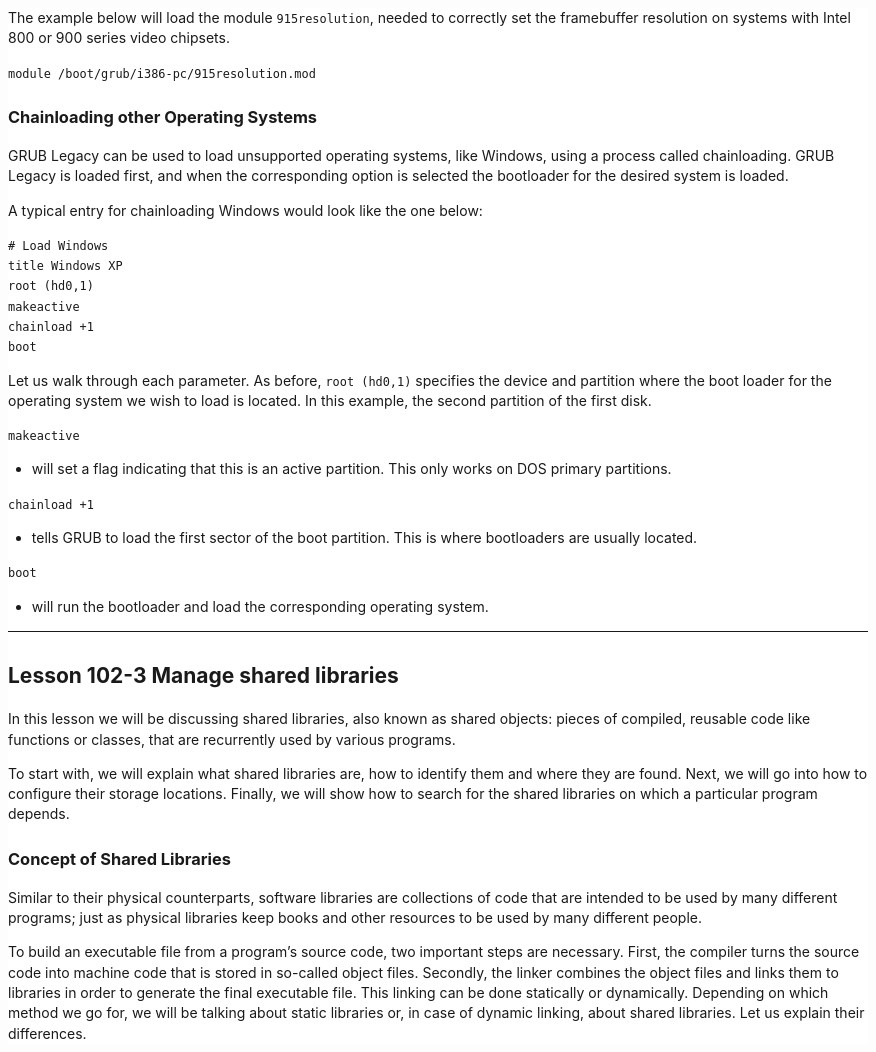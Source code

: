 The example below will load the module `915resolution`, needed to correctly set the framebuffer resolution on systems with Intel 800 or 900 series video chipsets.

```
module /boot/grub/i386-pc/915resolution.mod
```

### Chainloading other Operating Systems
GRUB Legacy can be used to load unsupported operating systems, like Windows, using a process called chainloading. GRUB Legacy is loaded first, and when the corresponding option is selected the bootloader for the desired system is loaded.

A typical entry for chainloading Windows would look like the one below:

```
# Load Windows
title Windows XP
root (hd0,1)
makeactive
chainload +1
boot
```

Let us walk through each parameter. As before, `root (hd0,1)` specifies the device and partition where the boot loader for the operating system we wish to load is located. In this example, the second partition of the first disk.

`makeactive`
- will set a flag indicating that this is an active partition. This only works on DOS primary partitions.

`chainload +1`
- tells GRUB to load the first sector of the boot partition. This is where bootloaders are usually located.

`boot`
- will run the bootloader and load the corresponding operating system.

___

## Lesson 102-3 Manage shared libraries

In this lesson we will be discussing shared libraries, also known as shared objects: pieces of compiled, reusable code like functions or classes, that are recurrently used by various programs.

To start with, we will explain what shared libraries are, how to identify them and where they are found. Next, we will go into how to configure their storage locations. Finally, we will show how to search for the shared libraries on which a particular program depends.

### Concept of Shared Libraries
Similar to their physical counterparts, software libraries are collections of code that are intended to be used by many different programs; just as physical libraries keep books and other resources to be used by many different people.

To build an executable file from a program’s source code, two important steps are necessary. First, the compiler turns the source code into machine code that is stored in so-called object files. Secondly, the linker combines the object files and links them to libraries in order to generate the final executable file. This linking can be done statically or dynamically. Depending on which method we go for, we will be talking about static libraries or, in case of dynamic linking, about shared libraries. Let us explain their differences.
